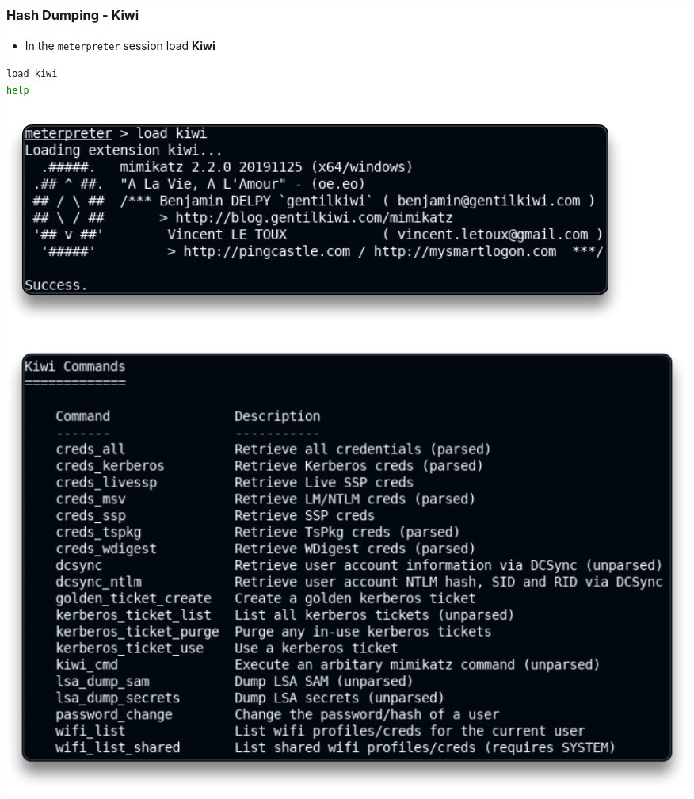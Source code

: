 ### Hash Dumping - Kiwi

- In the `meterpreter` session load **Kiwi**

```bash
load kiwi
help
```

![Kiwi](windows-attacksassets/image-20230318103013814.png)

![Kiwi Commands](windows-attacksassets/image-20230318103029174.png)
